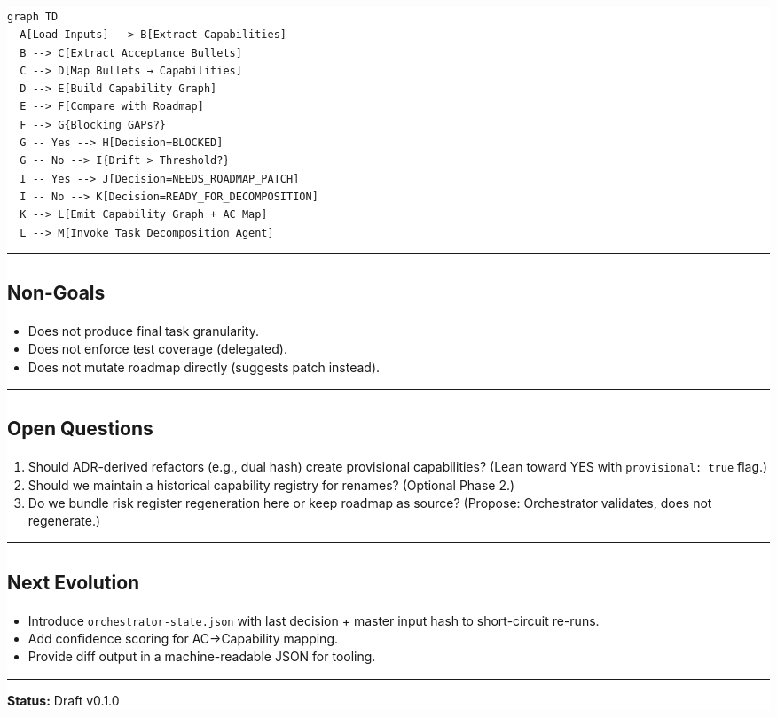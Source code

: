 ```mermaid
graph TD
  A[Load Inputs] --> B[Extract Capabilities]
  B --> C[Extract Acceptance Bullets]
  C --> D[Map Bullets → Capabilities]
  D --> E[Build Capability Graph]
  E --> F[Compare with Roadmap]
  F --> G{Blocking GAPs?}
  G -- Yes --> H[Decision=BLOCKED]
  G -- No --> I{Drift > Threshold?}
  I -- Yes --> J[Decision=NEEDS_ROADMAP_PATCH]
  I -- No --> K[Decision=READY_FOR_DECOMPOSITION]
  K --> L[Emit Capability Graph + AC Map]
  L --> M[Invoke Task Decomposition Agent]
```

---

## Non-Goals

- Does not produce final task granularity.
- Does not enforce test coverage (delegated).
- Does not mutate roadmap directly (suggests patch instead).

---

## Open Questions

1. Should ADR-derived refactors (e.g., dual hash) create provisional capabilities? (Lean toward YES with `provisional: true` flag.)
2. Should we maintain a historical capability registry for renames? (Optional Phase 2.)
3. Do we bundle risk register regeneration here or keep roadmap as source? (Propose: Orchestrator validates, does not regenerate.)

---

## Next Evolution

- Introduce `orchestrator-state.json` with last decision + master input hash to short-circuit re-runs.
- Add confidence scoring for AC→Capability mapping.
- Provide diff output in a machine-readable JSON for tooling.

---
**Status:** Draft v0.1.0
